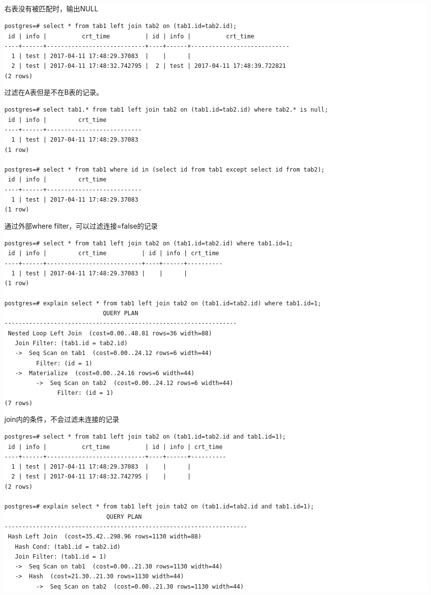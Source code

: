 右表没有被匹配时，输出NULL  
  
```  
postgres=# select * from tab1 left join tab2 on (tab1.id=tab2.id);  
 id | info |          crt_time          | id | info |          crt_time            
----+------+----------------------------+----+------+----------------------------  
  1 | test | 2017-04-11 17:48:29.37083  |    |      |   
  2 | test | 2017-04-11 17:48:32.742795 |  2 | test | 2017-04-11 17:48:39.722821  
(2 rows)  
```  
  
过滤在A表但是不在B表的记录。  
  
```  
postgres=# select tab1.* from tab1 left join tab2 on (tab1.id=tab2.id) where tab2.* is null;  
 id | info |         crt_time            
----+------+---------------------------  
  1 | test | 2017-04-11 17:48:29.37083  
(1 row)  
  
postgres=# select * from tab1 where id in (select id from tab1 except select id from tab2);  
 id | info |         crt_time            
----+------+---------------------------  
  1 | test | 2017-04-11 17:48:29.37083  
(1 row)  
```  
  
通过外部where filter，可以过滤连接=false的记录  
  
```  
postgres=# select * from tab1 left join tab2 on (tab1.id=tab2.id) where tab1.id=1;  
 id | info |         crt_time          | id | info | crt_time   
----+------+---------------------------+----+------+----------  
  1 | test | 2017-04-11 17:48:29.37083 |    |      |   
(1 row)  
  
postgres=# explain select * from tab1 left join tab2 on (tab1.id=tab2.id) where tab1.id=1;  
                            QUERY PLAN                              
------------------------------------------------------------------  
 Nested Loop Left Join  (cost=0.00..48.81 rows=36 width=88)  
   Join Filter: (tab1.id = tab2.id)  
   ->  Seq Scan on tab1  (cost=0.00..24.12 rows=6 width=44)  
         Filter: (id = 1)  
   ->  Materialize  (cost=0.00..24.16 rows=6 width=44)  
         ->  Seq Scan on tab2  (cost=0.00..24.12 rows=6 width=44)  
               Filter: (id = 1)  
(7 rows)  
```  
  
join内的条件，不会过滤未连接的记录  
  
```  
postgres=# select * from tab1 left join tab2 on (tab1.id=tab2.id and tab1.id=1);  
 id | info |          crt_time          | id | info | crt_time   
----+------+----------------------------+----+------+----------  
  1 | test | 2017-04-11 17:48:29.37083  |    |      |   
  2 | test | 2017-04-11 17:48:32.742795 |    |      |   
(2 rows)  
  
postgres=# explain select * from tab1 left join tab2 on (tab1.id=tab2.id and tab1.id=1);  
                             QUERY PLAN                                
---------------------------------------------------------------------  
 Hash Left Join  (cost=35.42..298.96 rows=1130 width=88)  
   Hash Cond: (tab1.id = tab2.id)  
   Join Filter: (tab1.id = 1)  
   ->  Seq Scan on tab1  (cost=0.00..21.30 rows=1130 width=44)  
   ->  Hash  (cost=21.30..21.30 rows=1130 width=44)  
         ->  Seq Scan on tab2  (cost=0.00..21.30 rows=1130 width=44)  
```